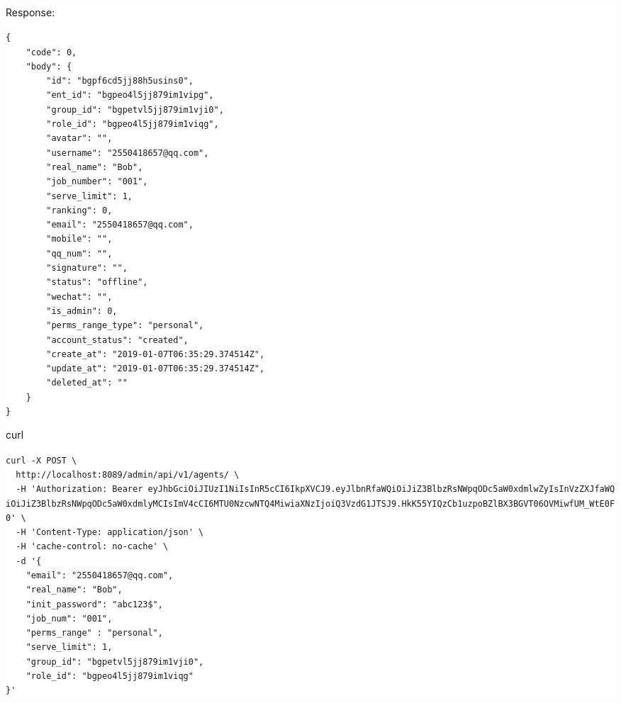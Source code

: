 Response:

``` {.json}
{
    "code": 0,
    "body": {
        "id": "bgpf6cd5jj88h5usins0",
        "ent_id": "bgpeo4l5jj879im1vipg",
        "group_id": "bgpetvl5jj879im1vji0",
        "role_id": "bgpeo4l5jj879im1viqg",
        "avatar": "",
        "username": "2550418657@qq.com",
        "real_name": "Bob",
        "job_number": "001",
        "serve_limit": 1,
        "ranking": 0,
        "email": "2550418657@qq.com",
        "mobile": "",
        "qq_num": "",
        "signature": "",
        "status": "offline",
        "wechat": "",
        "is_admin": 0,
        "perms_range_type": "personal",
        "account_status": "created",
        "create_at": "2019-01-07T06:35:29.374514Z",
        "update_at": "2019-01-07T06:35:29.374514Z",
        "deleted_at": ""
    }
}
```

curl

``` {.bash}
curl -X POST \
  http://localhost:8089/admin/api/v1/agents/ \
  -H 'Authorization: Bearer eyJhbGciOiJIUzI1NiIsInR5cCI6IkpXVCJ9.eyJlbnRfaWQiOiJiZ3BlbzRsNWpqODc5aW0xdmlwZyIsInVzZXJfaWQiOiJiZ3BlbzRsNWpqODc5aW0xdmlyMCIsImV4cCI6MTU0NzcwNTQ4MiwiaXNzIjoiQ3VzdG1JTSJ9.HkK55YIQzCb1uzpoBZlBX3BGVT06OVMiwfUM_WtE0F0' \
  -H 'Content-Type: application/json' \
  -H 'cache-control: no-cache' \
  -d '{
    "email": "2550418657@qq.com",
    "real_name": "Bob",
    "init_password": "abc123$",
    "job_num": "001",
    "perms_range" : "personal",
    "serve_limit": 1,
    "group_id": "bgpetvl5jj879im1vji0",
    "role_id": "bgpeo4l5jj879im1viqg"
}'
```
